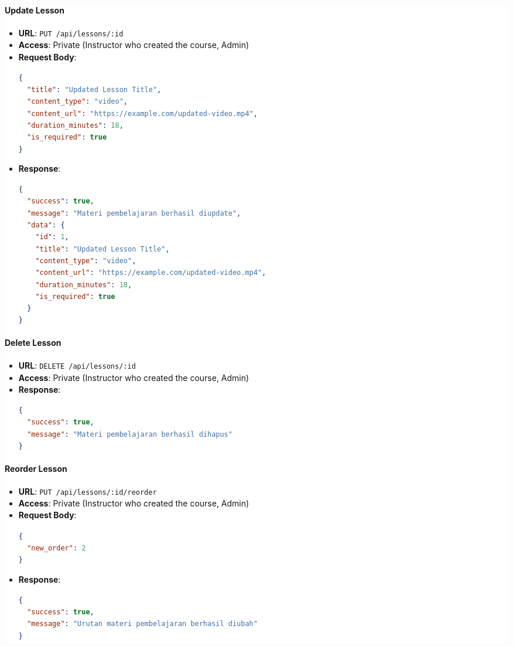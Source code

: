   ```json
  ```

#### Update Lesson
- **URL**: `PUT /api/lessons/:id`
- **Access**: Private (Instructor who created the course, Admin)
- **Request Body**:
  ```json
  {
    "title": "Updated Lesson Title",
    "content_type": "video",
    "content_url": "https://example.com/updated-video.mp4",
    "duration_minutes": 18,
    "is_required": true
  }
  ```
- **Response**:
  ```json
  {
    "success": true,
    "message": "Materi pembelajaran berhasil diupdate",
    "data": {
      "id": 1,
      "title": "Updated Lesson Title",
      "content_type": "video",
      "content_url": "https://example.com/updated-video.mp4",
      "duration_minutes": 18,
      "is_required": true
    }
  }
  ```

#### Delete Lesson
- **URL**: `DELETE /api/lessons/:id`
- **Access**: Private (Instructor who created the course, Admin)
- **Response**:
  ```json
  {
    "success": true,
    "message": "Materi pembelajaran berhasil dihapus"
  }
  ```

#### Reorder Lesson
- **URL**: `PUT /api/lessons/:id/reorder`
- **Access**: Private (Instructor who created the course, Admin)
- **Request Body**:
  ```json
  {
    "new_order": 2
  }
  ```
- **Response**:
  ```json
  {
    "success": true,
    "message": "Urutan materi pembelajaran berhasil diubah"
  }
  ```
